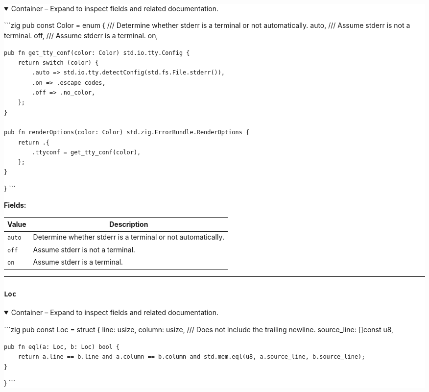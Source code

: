 <details class="declaration-card" open>
<summary>Container – Expand to inspect fields and related documentation.</summary>

\`\`\`zig
pub const Color = enum {
    /// Determine whether stderr is a terminal or not automatically.
    auto,
    /// Assume stderr is not a terminal.
    off,
    /// Assume stderr is a terminal.
    on,

    pub fn get_tty_conf(color: Color) std.io.tty.Config {
        return switch (color) {
            .auto => std.io.tty.detectConfig(std.fs.File.stderr()),
            .on => .escape_codes,
            .off => .no_color,
        };
    }

    pub fn renderOptions(color: Color) std.zig.ErrorBundle.RenderOptions {
        return .{
            .ttyconf = get_tty_conf(color),
        };
    }
}
\`\`\`

**Fields:**

| Value | Description |
|-------|-------------|
| `auto` | Determine whether stderr is a terminal or not automatically. |
| `off` | Assume stderr is not a terminal. |
| `on` | Assume stderr is a terminal. |

</details>

---

### <a id="type-loc"></a>`Loc`

<details class="declaration-card" open>
<summary>Container – Expand to inspect fields and related documentation.</summary>

\`\`\`zig
pub const Loc = struct {
    line: usize,
    column: usize,
    /// Does not include the trailing newline.
    source_line: []const u8,

    pub fn eql(a: Loc, b: Loc) bool {
        return a.line == b.line and a.column == b.column and std.mem.eql(u8, a.source_line, b.source_line);
    }
}
\`\`\`
